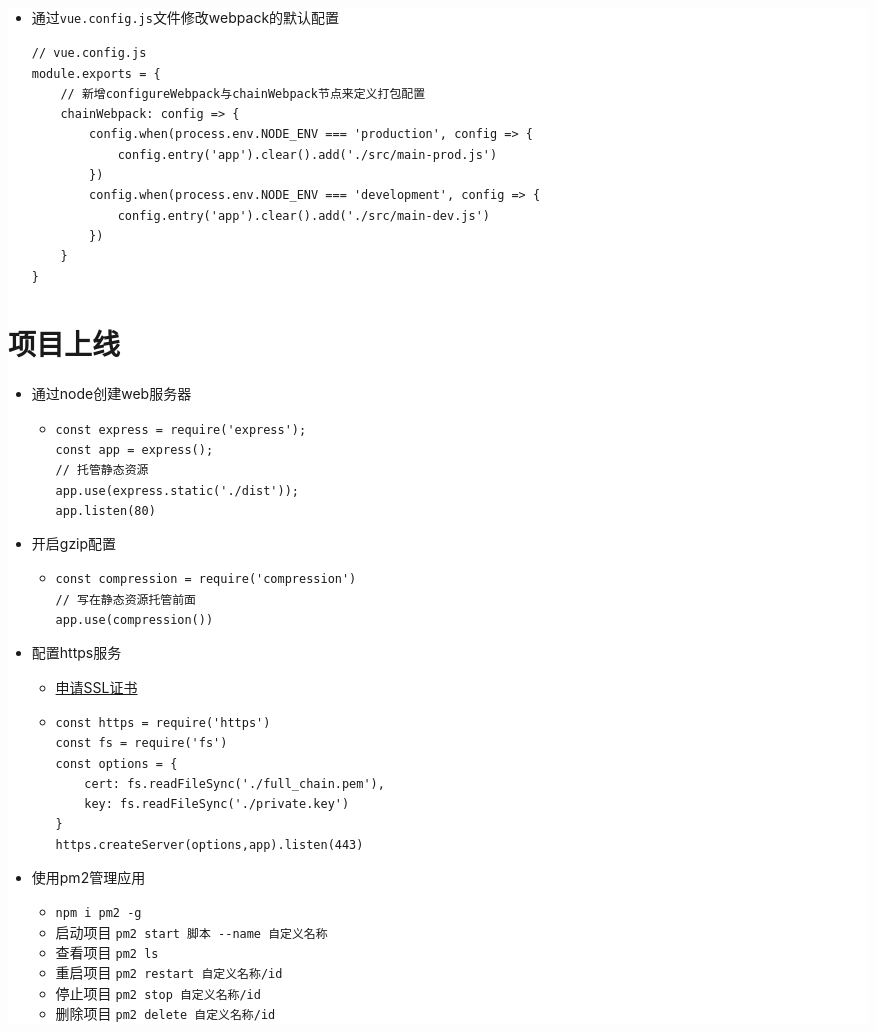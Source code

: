   - 通过`vue.config.js`文件修改webpack的默认配置

    ```
    // vue.config.js
    module.exports = {
    	// 新增configureWebpack与chainWebpack节点来定义打包配置
    	chainWebpack: config => {
            config.when(process.env.NODE_ENV === 'production', config => {
                config.entry('app').clear().add('./src/main-prod.js')
            })
            config.when(process.env.NODE_ENV === 'development', config => {
                config.entry('app').clear().add('./src/main-dev.js')
            })
        }
    }
    ```

# 项目上线

- 通过node创建web服务器

  - ```
    const express = require('express');
    const app = express();
    // 托管静态资源
    app.use(express.static('./dist'));
    app.listen(80)
    ```

- 开启gzip配置

  - ```
    const compression = require('compression')
    // 写在静态资源托管前面
    app.use(compression())
    ```

- 配置https服务

  - [申请SSL证书](https://freessl.cn/)

  - ```
    const https = require('https')
    const fs = require('fs')
    const options = {
    	cert: fs.readFileSync('./full_chain.pem'),
    	key: fs.readFileSync('./private.key')
    }
    https.createServer(options,app).listen(443)
    ```

- 使用pm2管理应用

  - `npm i pm2 -g`
  - 启动项目  `pm2 start 脚本 --name 自定义名称`
  - 查看项目  `pm2 ls`
  - 重启项目  `pm2 restart 自定义名称/id`
  - 停止项目  `pm2 stop 自定义名称/id`
  - 删除项目  `pm2 delete 自定义名称/id`
